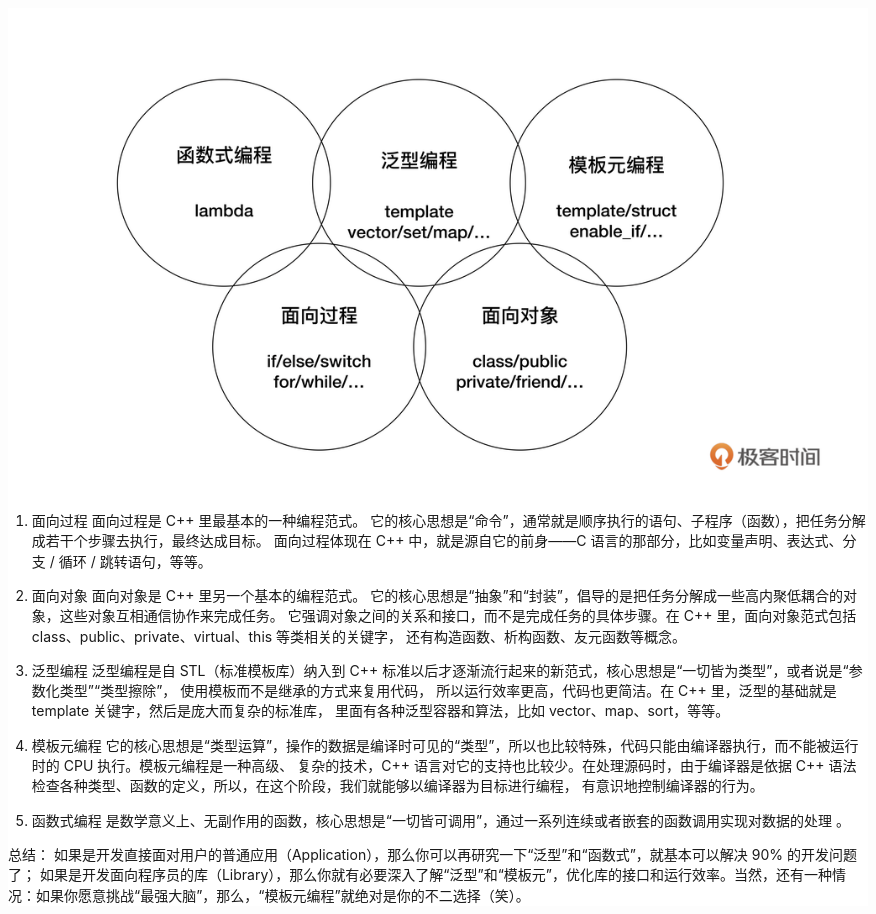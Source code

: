 ![C++五种范式](Image/img_11.png)

1. 面向过程
   面向过程是 C++ 里最基本的一种编程范式。 它的核心思想是“命令”，通常就是顺序执行的语句、子程序（函数），把任务分解成若干个步骤去执行，最终达成目标。 
   面向过程体现在 C++ 中，就是源自它的前身——C 语言的那部分，比如变量声明、表达式、分支 / 循环 / 跳转语句，等等。
   
2. 面向对象
   面向对象是 C++ 里另一个基本的编程范式。 它的核心思想是“抽象”和“封装”，倡导的是把任务分解成一些高内聚低耦合的对象，这些对象互相通信协作来完成任务。 
   它强调对象之间的关系和接口，而不是完成任务的具体步骤。在 C++ 里，面向对象范式包括 class、public、private、virtual、this 等类相关的关键字，
   还有构造函数、析构函数、友元函数等概念。
   
3. 泛型编程
   泛型编程是自 STL（标准模板库）纳入到 C++ 标准以后才逐渐流行起来的新范式，核心思想是“一切皆为类型”，或者说是“参数化类型”“类型擦除”，
   使用模板而不是继承的方式来复用代码， 所以运行效率更高，代码也更简洁。在 C++ 里，泛型的基础就是 template 关键字，然后是庞大而复杂的标准库，
   里面有各种泛型容器和算法，比如 vector、map、sort，等等。

4. 模板元编程
   它的核心思想是“类型运算”，操作的数据是编译时可见的“类型”，所以也比较特殊，代码只能由编译器执行，而不能被运行时的 CPU 执行。模板元编程是一种高级、
   复杂的技术，C++ 语言对它的支持也比较少。在处理源码时，由于编译器是依据 C++ 语法检查各种类型、函数的定义，所以，在这个阶段，我们就能够以编译器为目标进行编程，
   有意识地控制编译器的行为。
   
5. 函数式编程
   是数学意义上、无副作用的函数，核心思想是“一切皆可调用”，通过一系列连续或者嵌套的函数调用实现对数据的处理 。

总结：
如果是开发直接面对用户的普通应用（Application），那么你可以再研究一下“泛型”和“函数式”，就基本可以解决 90% 的开发问题了；
如果是开发面向程序员的库（Library），那么你就有必要深入了解“泛型”和“模板元”，优化库的接口和运行效率。当然，还有一种情况：如果你愿意挑战“最强大脑”，那么，“模板元编程”就绝对是你的不二选择（笑）。

